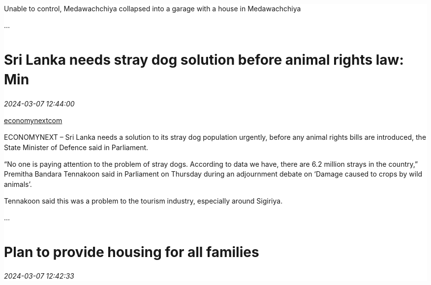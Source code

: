 Unable to control, Medawachchiya collapsed into a garage with a house in Medawachchiya

...



# Sri Lanka needs stray dog solution before animal rights law: Min

*2024-03-07 12:44:00*

[economynextcom](https://economynext.com/sri-lanka-needs-stray-dog-solution-before-animal-rights-law-min-153645/)

ECONOMYNEXT – Sri Lanka needs a solution to its stray dog population urgently, before any animal rights bills are introduced, the State Minister of Defence said in Parliament.

“No one is paying attention to the problem of stray dogs. According to data we have, there are 6.2 million strays in the country,” Premitha Bandara Tennakoon said in Parliament on Thursday during an adjournment debate on ‘Damage caused to crops by wild animals’.

Tennakoon said this was a problem to the tourism industry, especially around Sigiriya.

...



# Plan to provide housing for all families

*2024-03-07 12:42:33*

